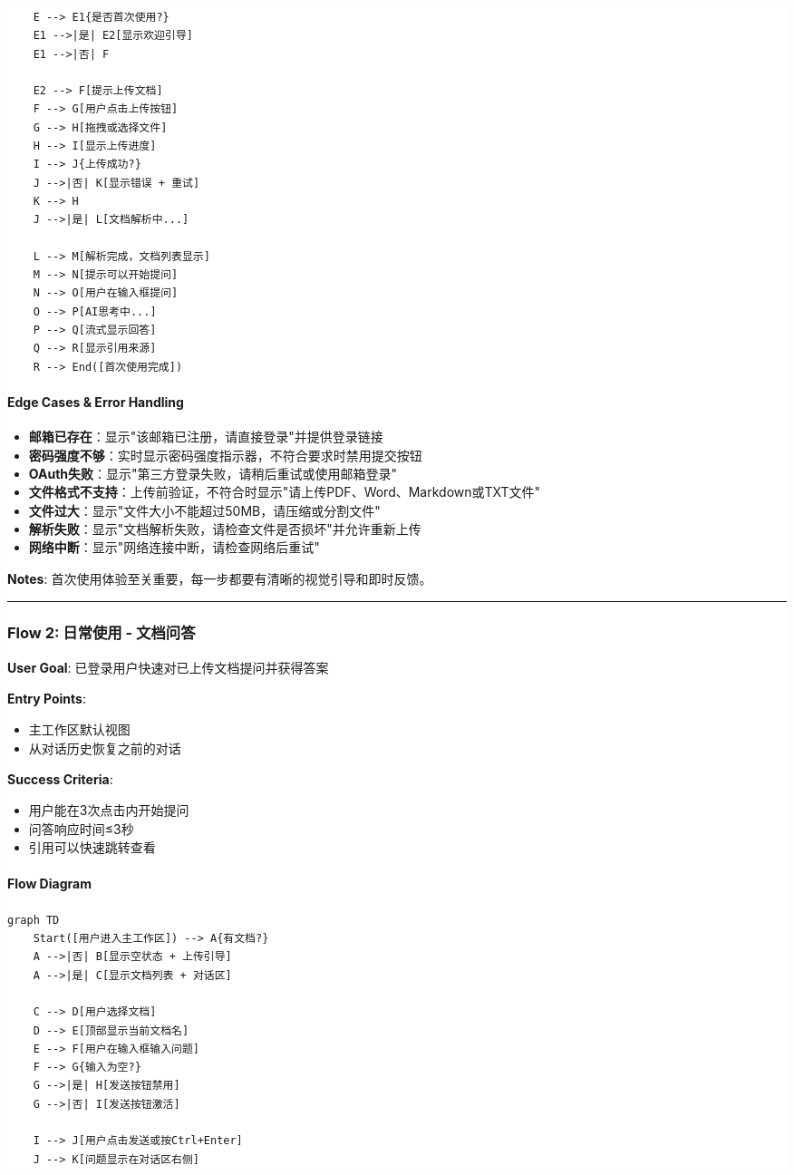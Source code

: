 ```mermaid
    E --> E1{是否首次使用?}
    E1 -->|是| E2[显示欢迎引导]
    E1 -->|否| F
    
    E2 --> F[提示上传文档]
    F --> G[用户点击上传按钮]
    G --> H[拖拽或选择文件]
    H --> I[显示上传进度]
    I --> J{上传成功?}
    J -->|否| K[显示错误 + 重试]
    K --> H
    J -->|是| L[文档解析中...]
    
    L --> M[解析完成，文档列表显示]
    M --> N[提示可以开始提问]
    N --> O[用户在输入框提问]
    O --> P[AI思考中...]
    P --> Q[流式显示回答]
    Q --> R[显示引用来源]
    R --> End([首次使用完成])
```

#### Edge Cases & Error Handling

- **邮箱已存在**：显示"该邮箱已注册，请直接登录"并提供登录链接
- **密码强度不够**：实时显示密码强度指示器，不符合要求时禁用提交按钮
- **OAuth失败**：显示"第三方登录失败，请稍后重试或使用邮箱登录"
- **文件格式不支持**：上传前验证，不符合时显示"请上传PDF、Word、Markdown或TXT文件"
- **文件过大**：显示"文件大小不能超过50MB，请压缩或分割文件"
- **解析失败**：显示"文档解析失败，请检查文件是否损坏"并允许重新上传
- **网络中断**：显示"网络连接中断，请检查网络后重试"

**Notes**: 首次使用体验至关重要，每一步都要有清晰的视觉引导和即时反馈。

---

### Flow 2: 日常使用 - 文档问答

**User Goal**: 已登录用户快速对已上传文档提问并获得答案

**Entry Points**:
- 主工作区默认视图
- 从对话历史恢复之前的对话

**Success Criteria**:
- 用户能在3次点击内开始提问
- 问答响应时间≤3秒
- 引用可以快速跳转查看

#### Flow Diagram

```mermaid
graph TD
    Start([用户进入主工作区]) --> A{有文档?}
    A -->|否| B[显示空状态 + 上传引导]
    A -->|是| C[显示文档列表 + 对话区]
    
    C --> D[用户选择文档]
    D --> E[顶部显示当前文档名]
    E --> F[用户在输入框输入问题]
    F --> G{输入为空?}
    G -->|是| H[发送按钮禁用]
    G -->|否| I[发送按钮激活]
    
    I --> J[用户点击发送或按Ctrl+Enter]
    J --> K[问题显示在对话区右侧]
```